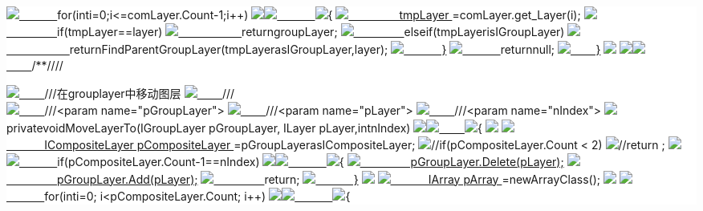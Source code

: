 ![](https://www.cnblogs.com/Images/OutliningIndicators/InBlock.gif)[            ](https://www.cnblogs.com/Images/OutliningIndicators/InBlock.gif)for(inti=0;i<=comLayer.Count-1;i++)
![](https://www.cnblogs.com/Images/OutliningIndicators/ExpandedSubBlockStart.gif)![](https://www.cnblogs.com/Images/OutliningIndicators/ContractedSubBlock.gif)[            ](https://www.cnblogs.com/Images/OutliningIndicators/ContractedSubBlock.gif)![](https://www.cnblogs.com/Images/dot.gif){
![](https://www.cnblogs.com/Images/OutliningIndicators/InBlock.gif)[                tmpLayer ](https://www.cnblogs.com/Images/OutliningIndicators/InBlock.gif)=comLayer.get_Layer(i);
![](https://www.cnblogs.com/Images/OutliningIndicators/InBlock.gif)[                ](https://www.cnblogs.com/Images/OutliningIndicators/InBlock.gif)if(tmpLayer==layer)
![](https://www.cnblogs.com/Images/OutliningIndicators/InBlock.gif)[                    ](https://www.cnblogs.com/Images/OutliningIndicators/InBlock.gif)returngroupLayer;
![](https://www.cnblogs.com/Images/OutliningIndicators/InBlock.gif)[                ](https://www.cnblogs.com/Images/OutliningIndicators/InBlock.gif)elseif(tmpLayerisIGroupLayer)
![](https://www.cnblogs.com/Images/OutliningIndicators/InBlock.gif)[                    ](https://www.cnblogs.com/Images/OutliningIndicators/InBlock.gif)returnFindParentGroupLayer(tmpLayerasIGroupLayer,layer);
![](https://www.cnblogs.com/Images/OutliningIndicators/ExpandedSubBlockEnd.gif)[            }](https://www.cnblogs.com/Images/OutliningIndicators/ExpandedSubBlockEnd.gif)
![](https://www.cnblogs.com/Images/OutliningIndicators/InBlock.gif)[            ](https://www.cnblogs.com/Images/OutliningIndicators/InBlock.gif)returnnull;
![](https://www.cnblogs.com/Images/OutliningIndicators/ExpandedSubBlockEnd.gif)[        }](https://www.cnblogs.com/Images/OutliningIndicators/ExpandedSubBlockEnd.gif)
![](https://www.cnblogs.com/Images/OutliningIndicators/InBlock.gif)
![](https://www.cnblogs.com/Images/OutliningIndicators/ExpandedSubBlockStart.gif)![](https://www.cnblogs.com/Images/OutliningIndicators/ContractedSubBlock.gif)[        ](https://www.cnblogs.com/Images/OutliningIndicators/ContractedSubBlock.gif)/**////<summary>
![](https://www.cnblogs.com/Images/OutliningIndicators/InBlock.gif)[        ](https://www.cnblogs.com/Images/OutliningIndicators/InBlock.gif)///在grouplayer中移动图层
![](https://www.cnblogs.com/Images/OutliningIndicators/InBlock.gif)[        ](https://www.cnblogs.com/Images/OutliningIndicators/InBlock.gif)///</summary>
![](https://www.cnblogs.com/Images/OutliningIndicators/InBlock.gif)[        ](https://www.cnblogs.com/Images/OutliningIndicators/InBlock.gif)///<param name="pGroupLayer"></param>
![](https://www.cnblogs.com/Images/OutliningIndicators/InBlock.gif)[        ](https://www.cnblogs.com/Images/OutliningIndicators/InBlock.gif)///<param name="pLayer"></param>
![](https://www.cnblogs.com/Images/OutliningIndicators/ExpandedSubBlockEnd.gif)[        ](https://www.cnblogs.com/Images/OutliningIndicators/ExpandedSubBlockEnd.gif)///<param name="nIndex"></param>
![](https://www.cnblogs.com/Images/OutliningIndicators/InBlock.gif)privatevoidMoveLayerTo(IGroupLayer pGroupLayer, ILayer pLayer,intnIndex)
![](https://www.cnblogs.com/Images/OutliningIndicators/ExpandedSubBlockStart.gif)![](https://www.cnblogs.com/Images/OutliningIndicators/ContractedSubBlock.gif)[        ](https://www.cnblogs.com/Images/OutliningIndicators/ContractedSubBlock.gif)![](https://www.cnblogs.com/Images/dot.gif){
![](https://www.cnblogs.com/Images/OutliningIndicators/InBlock.gif)
![](https://www.cnblogs.com/Images/OutliningIndicators/InBlock.gif)[            ICompositeLayer pCompositeLayer ](https://www.cnblogs.com/Images/OutliningIndicators/InBlock.gif)=pGroupLayerasICompositeLayer;
![](https://www.cnblogs.com/Images/OutliningIndicators/InBlock.gif)//if(pCompositeLayer.Count < 2)
![](https://www.cnblogs.com/Images/OutliningIndicators/InBlock.gif)//return ;
![](https://www.cnblogs.com/Images/OutliningIndicators/InBlock.gif)
![](https://www.cnblogs.com/Images/OutliningIndicators/InBlock.gif)[            ](https://www.cnblogs.com/Images/OutliningIndicators/InBlock.gif)if(pCompositeLayer.Count-1==nIndex)
![](https://www.cnblogs.com/Images/OutliningIndicators/ExpandedSubBlockStart.gif)![](https://www.cnblogs.com/Images/OutliningIndicators/ContractedSubBlock.gif)[            ](https://www.cnblogs.com/Images/OutliningIndicators/ContractedSubBlock.gif)![](https://www.cnblogs.com/Images/dot.gif){
![](https://www.cnblogs.com/Images/OutliningIndicators/InBlock.gif)[                pGroupLayer.Delete(pLayer);](https://www.cnblogs.com/Images/OutliningIndicators/InBlock.gif)
![](https://www.cnblogs.com/Images/OutliningIndicators/InBlock.gif)[                pGroupLayer.Add(pLayer);](https://www.cnblogs.com/Images/OutliningIndicators/InBlock.gif)
![](https://www.cnblogs.com/Images/OutliningIndicators/InBlock.gif)[                ](https://www.cnblogs.com/Images/OutliningIndicators/InBlock.gif)return;
![](https://www.cnblogs.com/Images/OutliningIndicators/ExpandedSubBlockEnd.gif)[            }](https://www.cnblogs.com/Images/OutliningIndicators/ExpandedSubBlockEnd.gif)
![](https://www.cnblogs.com/Images/OutliningIndicators/InBlock.gif)
![](https://www.cnblogs.com/Images/OutliningIndicators/InBlock.gif)[            IArray pArray ](https://www.cnblogs.com/Images/OutliningIndicators/InBlock.gif)=newArrayClass();
![](https://www.cnblogs.com/Images/OutliningIndicators/InBlock.gif)
![](https://www.cnblogs.com/Images/OutliningIndicators/InBlock.gif)[            ](https://www.cnblogs.com/Images/OutliningIndicators/InBlock.gif)for(inti=0; i<pCompositeLayer.Count; i++)
![](https://www.cnblogs.com/Images/OutliningIndicators/ExpandedSubBlockStart.gif)![](https://www.cnblogs.com/Images/OutliningIndicators/ContractedSubBlock.gif)[            ](https://www.cnblogs.com/Images/OutliningIndicators/ContractedSubBlock.gif)![](https://www.cnblogs.com/Images/dot.gif){